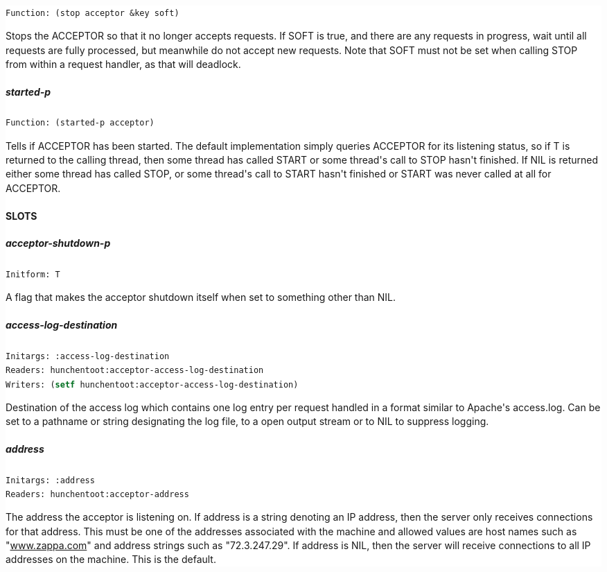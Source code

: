 ```lisp
Function: (stop acceptor &key soft)
```

Stops the ACCEPTOR so that it no longer accepts
requests.  If SOFT is true, and there are any requests in progress,
wait until all requests are fully processed, but meanwhile do not
accept new requests.  Note that SOFT must not be set when calling
STOP from within a request handler, as that will deadlock.

##### started-p

```lisp
Function: (started-p acceptor)
```

Tells if ACCEPTOR has been started.
The default implementation simply queries ACCEPTOR for its listening
status, so if T is returned to the calling thread, then some thread
has called START or some thread's call to STOP hasn't finished. If NIL
is returned either some thread has called STOP, or some thread's call
to START hasn't finished or START was never called at all for
ACCEPTOR.

#### <span id="acceptor-slots">SLOTS</span>

##### acceptor-shutdown-p

```lisp
Initform: T
```

 A flag that makes the acceptor
 shutdown itself when set to something other than NIL.

##### access-log-destination

```lisp
Initargs: :access-log-destination
Readers: hunchentoot:acceptor-access-log-destination
Writers: (setf hunchentoot:acceptor-access-log-destination)
```

 Destination of the access log
 which contains one log entry per request handled in a format similar
 to Apache's access.log.  Can be set to a pathname or string
 designating the log file, to a open output stream or to NIL to
 suppress logging.

##### address

```lisp
Initargs: :address
Readers: hunchentoot:acceptor-address
```

 The address the acceptor is listening on.
 If address is a string denoting an IP address, then the server only
 receives connections for that address.  This must be one of the
 addresses associated with the machine and allowed values are host
 names such as "www.zappa.com" and address strings such as
 "72.3.247.29".  If address is NIL, then the server will receive
 connections to all IP addresses on the machine. This is the default.
 